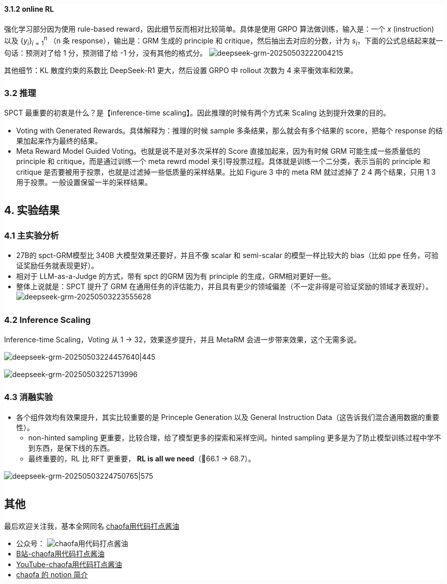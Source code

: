 #### 3.1.2 online RL

强化学习部分因为使用 rule-based reward，因此细节反而相对比较简单。具体是使用 GRPO 算法做训练，输入是：一个 $x$ (instruction) 以及 $\{y_i\}_{i=1}^n$ （n 条 response），输出是：GRM 生成的 principle 和 critique，然后抽出去对应的分数，计为 $s_i$，下面的公式总结起来就一句话：预测对了给 1 分，预测错了给 -1 分，没有其他的格式分。
![deepseek-grm-20250503222004215](https://cfcdn.bruceyuan.com/blog/2025/deepseek-grm-20250503222004215.webp)

其他细节：KL 散度约束的系数比 DeepSeek-R1 更大，然后设置 GRPO 中 rollout 次数为 4 来平衡效率和效果。

### 3.2 推理

SPCT 最重要的初衷是什么？是【inference-time scaling】。因此推理的时候有两个方式来 Scaling 达到提升效果的目的。
- Voting with Generated Rewards。具体解释为：推理的时候 sample 多条结果，那么就会有多个结果的 score，把每个 response 的结果加起来作为最终的结果。
- Meta Reward Model Guided Voting。也就是说不是对多次采样的 Score 直接加起来，因为有时候 GRM 可能生成一些质量低的 principle 和 critique，而是通过训练一个 meta rewrd model 来引导投票过程。具体就是训练一个二分类，表示当前的 principle 和 critique 是否要被用于投票，也就是过滤掉一些低质量的采样结果。比如 Figure 3 中的 meta RM 就过滤掉了 2 4 两个结果，只用  1 3 用于投票。一般设置保留一半的采样结果。

## 4. 实验结果

### 4.1 主实验分析

- 27B的 spct-GRM模型比 340B 大模型效果还要好，并且不像 scalar 和 semi-scalar 的模型一样比较大的 bias（比如 ppe 任务，可验证奖励任务就表现更好）。
- 相对于 LLM-as-a-Judge 的方式，带有 spct 的GRM 因为有 principle 的生成，GRM相对更好一些。
- 整体上说就是：SPCT 提升了 GRM 在通用任务的评估能力，并且具有更少的领域偏差（不一定非得是可验证奖励的领域才表现好）。
![deepseek-grm-20250503223555628](https://cfcdn.bruceyuan.com/blog/2025/deepseek-grm-20250503223555628.webp)

### 4.2 Inference Scaling 

Inference-time Scaling，Voting 从  1 -> 32，效果逐步提升，并且 MetaRM 会进一步带来效果，这个无需多说。

![deepseek-grm-20250503224457640|445](https://cfcdn.bruceyuan.com/blog/2025/deepseek-grm-20250503224457640.webp)

![deepseek-grm-20250503225713996](https://cfcdn.bruceyuan.com/blog/2025/deepseek-grm-20250503225713996.webp)

### 4.3 消融实验

- 各个组件效均有效果提升，其实比较重要的是 Princeple Generation 以及 General Instruction Data（这告诉我们混合通用数据的重要性）。
	- non-hinted sampling 更重要，比较合理，给了模型更多的探索和采样空间。hinted sampling 更多是为了防止模型训练过程中学不到东西，是保下线的东西。
	- 最终重要的，RL 比 RFT 更重要， **RL is all we need**（🤣66.1 -> 68.7）。

![deepseek-grm-20250503224750765|575](https://cfcdn.bruceyuan.com/blog/2025/deepseek-grm-20250503224750765.webp)


## 其他
最后欢迎关注我，基本全网同名 [chaofa用代码打点酱油](https://yuanchaofa.com/)
- 公众号： ![chaofa用代码打点酱油](https://yuanchaofa.com/llms-zero-to-hero/chaofa-wechat-official-account.png)
- [B站-chaofa用代码打点酱油](https://space.bilibili.com/12420432)
- [YouTube-chaofa用代码打点酱油](https://www.youtube.com/@bbruceyuan)
- [chaofa 的 notion 简介](https://chaofa.notion.site/11a569b3ecce49b2826d679f5e2fdb54)

